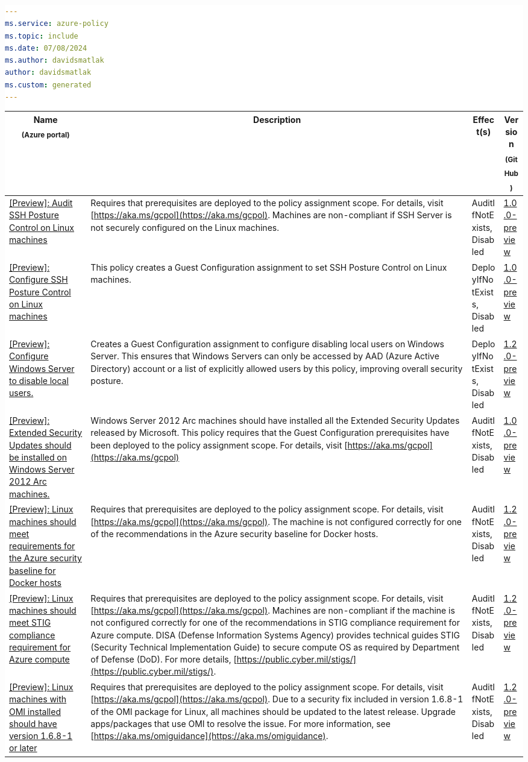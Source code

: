 ```yaml
---
ms.service: azure-policy
ms.topic: include
ms.date: 07/08/2024
ms.author: davidsmatlak
author: davidsmatlak
ms.custom: generated
---
```


|Name<br /><sub>(Azure portal)</sub> |Description |Effect(s) |Version<br /><sub>(GitHub)</sub> |
|---|---|---|---|
|[\[Preview\]: Audit SSH Posture Control on Linux machines](https://portal.azure.com/#blade/Microsoft_Azure_Policy/PolicyDetailBlade/definitionId/%2Fproviders%2FMicrosoft.Authorization%2FpolicyDefinitions%2Fa8f3e6a6-dcd2-434c-b0f7-6f309ce913b4) |Requires that prerequisites are deployed to the policy assignment scope. For details, visit [https://aka.ms/gcpol](https://aka.ms/gcpol). Machines are non-compliant if SSH Server is not securely configured on the Linux machines. |AuditIfNotExists, Disabled |[1.0.0-preview](https://github.com/Azure/azure-policy/blob/master/built-in-policies/policyDefinitions/Guest%20Configuration/LinuxSshServerSecurityBaseline_AINE.json) |
|[\[Preview\]: Configure SSH Posture Control on Linux machines](https://portal.azure.com/#blade/Microsoft_Azure_Policy/PolicyDetailBlade/definitionId/%2Fproviders%2FMicrosoft.Authorization%2FpolicyDefinitions%2Fe22a2f03-0534-4d10-8ea0-aa25a6113233) |This policy creates a Guest Configuration assignment to set SSH Posture Control on Linux machines. |DeployIfNotExists, Disabled |[1.0.0-preview](https://github.com/Azure/azure-policy/blob/master/built-in-policies/policyDefinitions/Guest%20Configuration/LinuxSshServerSecurityBaseline_DINE.json) |
|[\[Preview\]: Configure Windows Server to disable local users.](https://portal.azure.com/#blade/Microsoft_Azure_Policy/PolicyDetailBlade/definitionId/%2Fproviders%2FMicrosoft.Authorization%2FpolicyDefinitions%2F357cbd2d-b5c0-4c73-b40c-6bd84f06ce09) |Creates a Guest Configuration assignment to configure disabling local users on Windows Server. This ensures that Windows Servers can only be accessed by AAD (Azure Active Directory) account or a list of explicitly allowed users by this policy, improving overall security posture. |DeployIfNotExists, Disabled |[1.2.0-preview](https://github.com/Azure/azure-policy/blob/master/built-in-policies/policyDefinitions/Guest%20Configuration/AADDisableLocalAuth_DINE.json) |
|[\[Preview\]: Extended Security Updates should be installed on Windows Server 2012 Arc machines.](https://portal.azure.com/#blade/Microsoft_Azure_Policy/PolicyDetailBlade/definitionId/%2Fproviders%2FMicrosoft.Authorization%2FpolicyDefinitions%2F14b4e776-9fab-44b0-b53f-38d2458ea8be) |Windows Server 2012 Arc machines should have installed all the Extended Security Updates released by Microsoft. This policy requires that the Guest Configuration prerequisites have been deployed to the policy assignment scope. For details, visit [https://aka.ms/gcpol](https://aka.ms/gcpol) |AuditIfNotExists, Disabled |[1.0.0-preview](https://github.com/Azure/azure-policy/blob/master/built-in-policies/policyDefinitions/Guest%20Configuration/PendingESUUpdates_AINE.json) |
|[\[Preview\]: Linux machines should meet requirements for the Azure security baseline for Docker hosts](https://portal.azure.com/#blade/Microsoft_Azure_Policy/PolicyDetailBlade/definitionId/%2Fproviders%2FMicrosoft.Authorization%2FpolicyDefinitions%2F70aa7a1c-b0c7-4b2f-922b-8489d97cbb9f) |Requires that prerequisites are deployed to the policy assignment scope. For details, visit [https://aka.ms/gcpol](https://aka.ms/gcpol). The machine is not configured correctly for one of the recommendations in the Azure security baseline for Docker hosts. |AuditIfNotExists, Disabled |[1.2.0-preview](https://github.com/Azure/azure-policy/blob/master/built-in-policies/policyDefinitions/Guest%20Configuration/AzureDockerBaseline_AINE.json) |
|[\[Preview\]: Linux machines should meet STIG compliance requirement for Azure compute](https://portal.azure.com/#blade/Microsoft_Azure_Policy/PolicyDetailBlade/definitionId/%2Fproviders%2FMicrosoft.Authorization%2FpolicyDefinitions%2F63594bb8-43bb-4bf0-bbf8-c67e5c28cb65) |Requires that prerequisites are deployed to the policy assignment scope. For details, visit [https://aka.ms/gcpol](https://aka.ms/gcpol). Machines are non-compliant if the machine is not configured correctly for one of the recommendations in STIG compliance requirement for Azure compute. DISA (Defense Information Systems Agency) provides technical guides STIG (Security Technical Implementation Guide) to secure compute OS as required by Department of Defense (DoD). For more details, [https://public.cyber.mil/stigs/](https://public.cyber.mil/stigs/). |AuditIfNotExists, Disabled |[1.2.0-preview](https://github.com/Azure/azure-policy/blob/master/built-in-policies/policyDefinitions/Guest%20Configuration/ASCSTIGLinuxBaseline_AINE.json) |
|[\[Preview\]: Linux machines with OMI installed should have version 1.6.8-1 or later](https://portal.azure.com/#blade/Microsoft_Azure_Policy/PolicyDetailBlade/definitionId/%2Fproviders%2FMicrosoft.Authorization%2FpolicyDefinitions%2Fe79ffbda-ff85-465d-ab8e-7e58a557660f) |Requires that prerequisites are deployed to the policy assignment scope. For details, visit [https://aka.ms/gcpol](https://aka.ms/gcpol). Due to a security fix included in version 1.6.8-1 of the OMI package for Linux, all machines should be updated to the latest release. Upgrade apps/packages that use OMI to resolve the issue. For more information, see [https://aka.ms/omiguidance](https://aka.ms/omiguidance). |AuditIfNotExists, Disabled |[1.2.0-preview](https://github.com/Azure/azure-policy/blob/master/built-in-policies/policyDefinitions/Guest%20Configuration/OMIVersionAudit_AINE.json) |